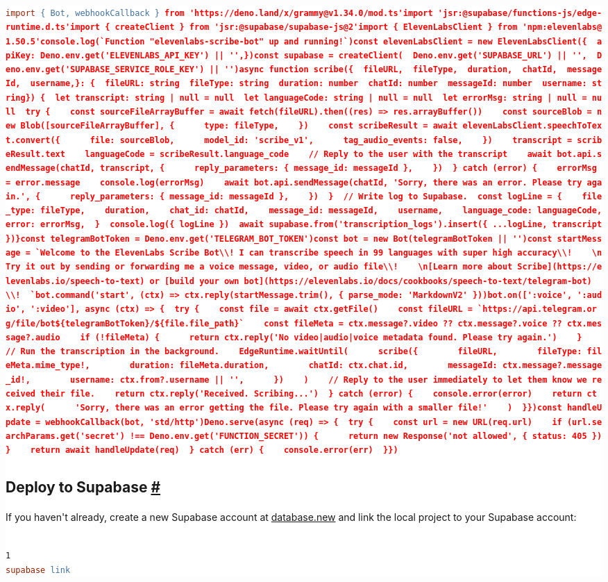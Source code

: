 ```flex
import { Bot, webhookCallback } from 'https://deno.land/x/grammy@v1.34.0/mod.ts'import 'jsr:@supabase/functions-js/edge-runtime.d.ts'import { createClient } from 'jsr:@supabase/supabase-js@2'import { ElevenLabsClient } from 'npm:elevenlabs@1.50.5'console.log(`Function "elevenlabs-scribe-bot" up and running!`)const elevenLabsClient = new ElevenLabsClient({  apiKey: Deno.env.get('ELEVENLABS_API_KEY') || '',})const supabase = createClient(  Deno.env.get('SUPABASE_URL') || '',  Deno.env.get('SUPABASE_SERVICE_ROLE_KEY') || '')async function scribe({  fileURL,  fileType,  duration,  chatId,  messageId,  username,}: {  fileURL: string  fileType: string  duration: number  chatId: number  messageId: number  username: string}) {  let transcript: string | null = null  let languageCode: string | null = null  let errorMsg: string | null = null  try {    const sourceFileArrayBuffer = await fetch(fileURL).then((res) => res.arrayBuffer())    const sourceBlob = new Blob([sourceFileArrayBuffer], {      type: fileType,    })    const scribeResult = await elevenLabsClient.speechToText.convert({      file: sourceBlob,      model_id: 'scribe_v1',      tag_audio_events: false,    })    transcript = scribeResult.text    languageCode = scribeResult.language_code    // Reply to the user with the transcript    await bot.api.sendMessage(chatId, transcript, {      reply_parameters: { message_id: messageId },    })  } catch (error) {    errorMsg = error.message    console.log(errorMsg)    await bot.api.sendMessage(chatId, 'Sorry, there was an error. Please try again.', {      reply_parameters: { message_id: messageId },    })  }  // Write log to Supabase.  const logLine = {    file_type: fileType,    duration,    chat_id: chatId,    message_id: messageId,    username,    language_code: languageCode,    error: errorMsg,  }  console.log({ logLine })  await supabase.from('transcription_logs').insert({ ...logLine, transcript })}const telegramBotToken = Deno.env.get('TELEGRAM_BOT_TOKEN')const bot = new Bot(telegramBotToken || '')const startMessage = `Welcome to the ElevenLabs Scribe Bot\\! I can transcribe speech in 99 languages with super high accuracy\\!    \nTry it out by sending or forwarding me a voice message, video, or audio file\\!    \n[Learn more about Scribe](https://elevenlabs.io/speech-to-text) or [build your own bot](https://elevenlabs.io/docs/cookbooks/speech-to-text/telegram-bot)\\!  `bot.command('start', (ctx) => ctx.reply(startMessage.trim(), { parse_mode: 'MarkdownV2' }))bot.on([':voice', ':audio', ':video'], async (ctx) => {  try {    const file = await ctx.getFile()    const fileURL = `https://api.telegram.org/file/bot${telegramBotToken}/${file.file_path}`    const fileMeta = ctx.message?.video ?? ctx.message?.voice ?? ctx.message?.audio    if (!fileMeta) {      return ctx.reply('No video|audio|voice metadata found. Please try again.')    }    // Run the transcription in the background.    EdgeRuntime.waitUntil(      scribe({        fileURL,        fileType: fileMeta.mime_type!,        duration: fileMeta.duration,        chatId: ctx.chat.id,        messageId: ctx.message?.message_id!,        username: ctx.from?.username || '',      })    )    // Reply to the user immediately to let them know we received their file.    return ctx.reply('Received. Scribing...')  } catch (error) {    console.error(error)    return ctx.reply(      'Sorry, there was an error getting the file. Please try again with a smaller file!'    )  }})const handleUpdate = webhookCallback(bot, 'std/http')Deno.serve(async (req) => {  try {    const url = new URL(req.url)    if (url.searchParams.get('secret') !== Deno.env.get('FUNCTION_SECRET')) {      return new Response('not allowed', { status: 405 })    }    return await handleUpdate(req)  } catch (err) {    console.error(err)  }})
```

## Deploy to Supabase [\#](https://supabase.com/docs/guides/functions/examples/elevenlabs-transcribe-speech\#deploy-to-supabase)

If you haven't already, create a new Supabase account at [database.new](https://database.new/) and link the local project to your Supabase account:

```flex

1
supabase link
```
